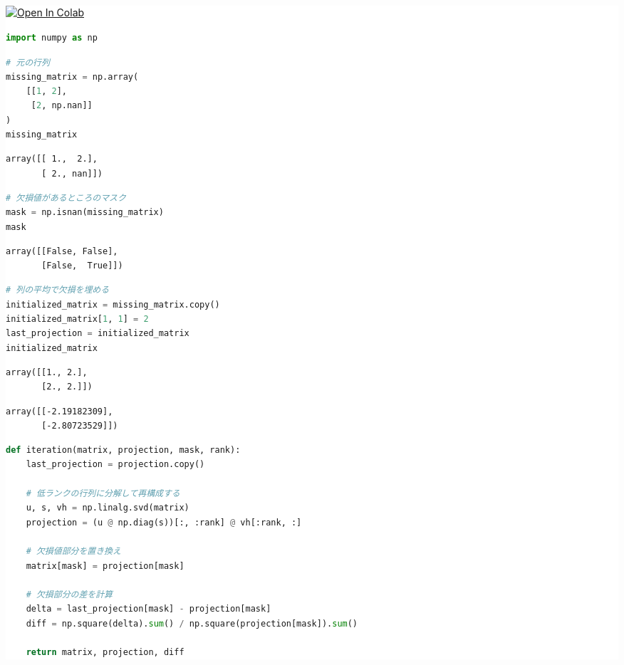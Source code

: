 
<a href="https://colab.research.google.com/github/savioursho/data-analysis/blob/main/pca_em.ipynb" target="_parent"><img src="https://colab.research.google.com/assets/colab-badge.svg" alt="Open In Colab"/></a>

``` python
import numpy as np
```

``` python
# 元の行列
missing_matrix = np.array(
    [[1, 2],
     [2, np.nan]]
)
missing_matrix
```

    array([[ 1.,  2.],
           [ 2., nan]])

``` python
# 欠損値があるところのマスク
mask = np.isnan(missing_matrix)
mask
```

    array([[False, False],
           [False,  True]])

``` python
# 列の平均で欠損を埋める
initialized_matrix = missing_matrix.copy()
initialized_matrix[1, 1] = 2
last_projection = initialized_matrix
initialized_matrix
```

    array([[1., 2.],
           [2., 2.]])

``` python
```

    array([[-2.19182309],
           [-2.80723529]])

``` python
def iteration(matrix, projection, mask, rank):
    last_projection = projection.copy()

    # 低ランクの行列に分解して再構成する
    u, s, vh = np.linalg.svd(matrix)
    projection = (u @ np.diag(s))[:, :rank] @ vh[:rank, :]

    # 欠損値部分を置き換え
    matrix[mask] = projection[mask]

    # 欠損部分の差を計算
    delta = last_projection[mask] - projection[mask]
    diff = np.square(delta).sum() / np.square(projection[mask]).sum()

    return matrix, projection, diff
```
